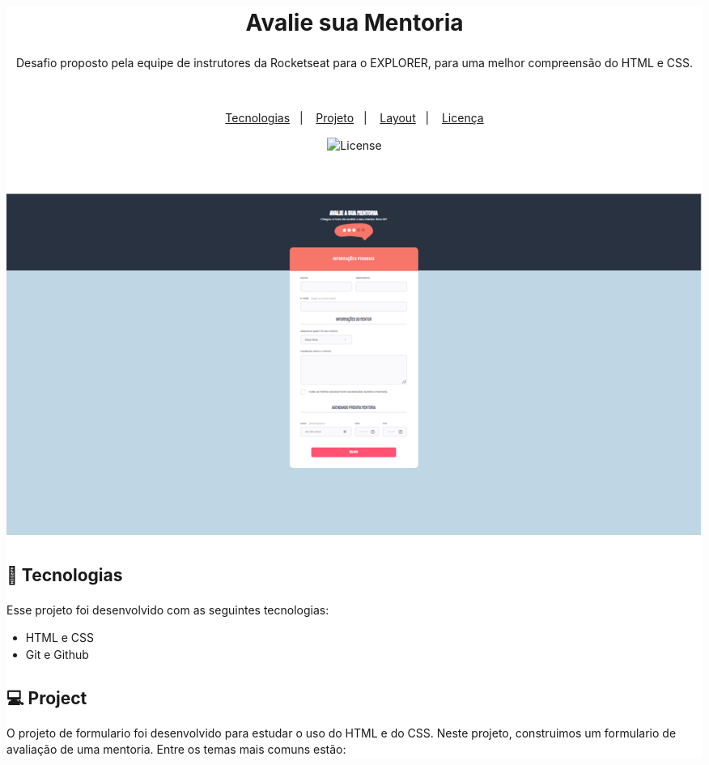 <h1 align="center">Avalie sua Mentoria</h1>
<p align="center">Desafio proposto pela equipe de instrutores da Rocketseat para o EXPLORER, para uma melhor compreensão do HTML e CSS.</p><br/>
<p align="center">
  <a href="#-tecnologias">Tecnologias</a>&nbsp;&nbsp;&nbsp;|&nbsp;&nbsp;&nbsp;
  <a href="#-projeto">Projeto</a>&nbsp;&nbsp;&nbsp;|&nbsp;&nbsp;&nbsp;
  <a href="#-layout">Layout</a>&nbsp;&nbsp;&nbsp;|&nbsp;&nbsp;&nbsp;
  <a href="#memo-licença">Licença</a>
</p>

<p align="center">
  <img alt="License" src="https://img.shields.io/static/v1?label=license&message=MIT&color=49AA26&labelColor=000000">
</p>

<br>

<p align="center">
  <img alt="Formulario de Mentoria" src="image/avaliaçãomentoria.png" width="100%">
</p>

## 🚀 Tecnologias

Esse projeto foi desenvolvido com as seguintes tecnologias:

- HTML e CSS
- Git e Github

## 💻 Project

O projeto de formulario foi desenvolvido para estudar o uso do HTML e do CSS. Neste projeto, construimos um formulario de avaliação de uma mentoria. Entre os temas mais comuns estão:

